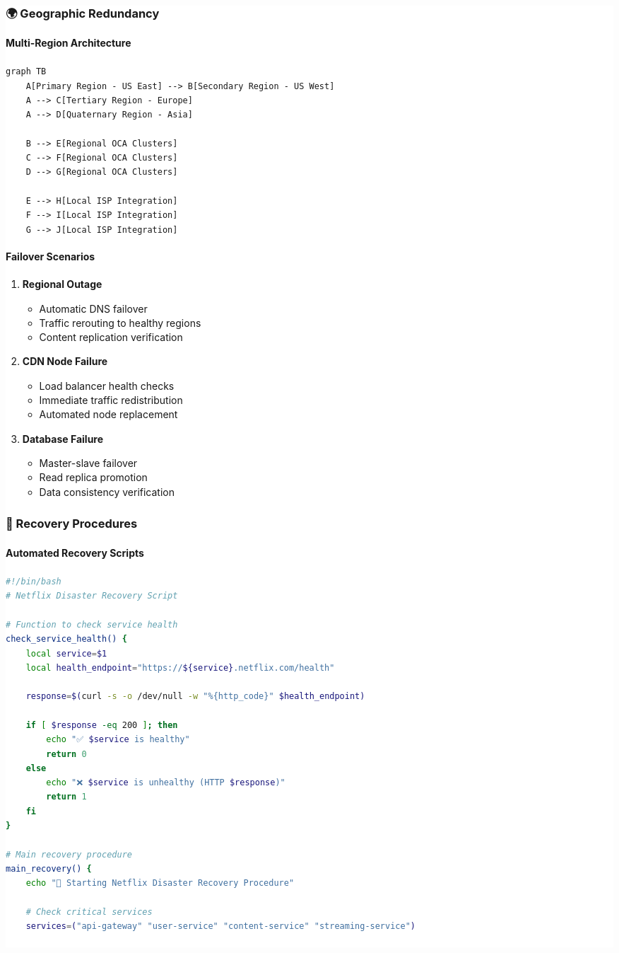 
### 🌍 Geographic Redundancy

#### Multi-Region Architecture
```mermaid
graph TB
    A[Primary Region - US East] --> B[Secondary Region - US West]
    A --> C[Tertiary Region - Europe]
    A --> D[Quaternary Region - Asia]
    
    B --> E[Regional OCA Clusters]
    C --> F[Regional OCA Clusters]
    D --> G[Regional OCA Clusters]
    
    E --> H[Local ISP Integration]
    F --> I[Local ISP Integration]
    G --> J[Local ISP Integration]
```

#### Failover Scenarios
1. **Regional Outage**
   - Automatic DNS failover
   - Traffic rerouting to healthy regions
   - Content replication verification

2. **CDN Node Failure**
   - Load balancer health checks
   - Immediate traffic redistribution
   - Automated node replacement

3. **Database Failure**
   - Master-slave failover
   - Read replica promotion
   - Data consistency verification

### 🔧 Recovery Procedures

#### Automated Recovery Scripts
```bash
#!/bin/bash
# Netflix Disaster Recovery Script

# Function to check service health
check_service_health() {
    local service=$1
    local health_endpoint="https://${service}.netflix.com/health"
    
    response=$(curl -s -o /dev/null -w "%{http_code}" $health_endpoint)
    
    if [ $response -eq 200 ]; then
        echo "✅ $service is healthy"
        return 0
    else
        echo "❌ $service is unhealthy (HTTP $response)"
        return 1
    fi
}

# Main recovery procedure
main_recovery() {
    echo "🚨 Starting Netflix Disaster Recovery Procedure"
    
    # Check critical services
    services=("api-gateway" "user-service" "content-service" "streaming-service")
    
```